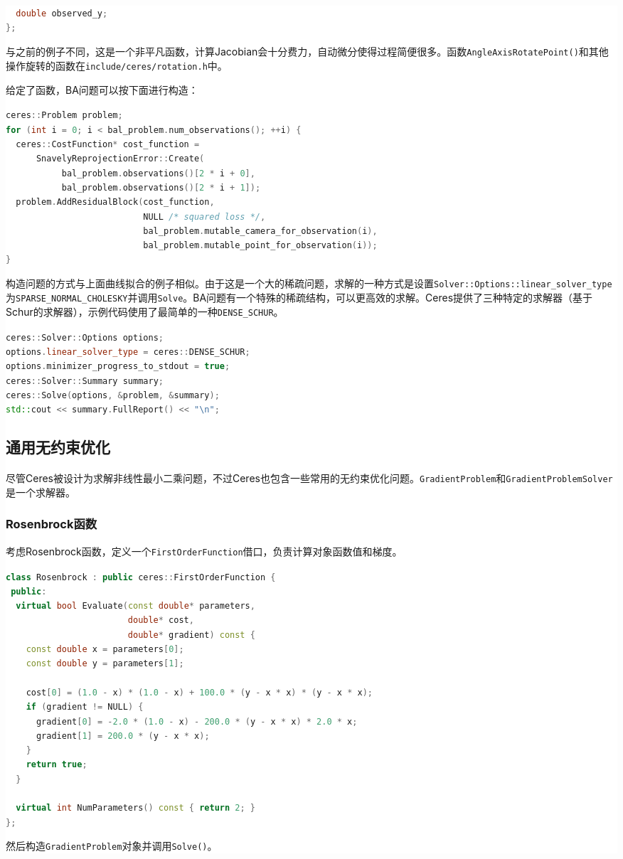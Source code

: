 ```C++
  double observed_y;
};
```

与之前的例子不同，这是一个非平凡函数，计算Jacobian会十分费力，自动微分使得过程简便很多。函数`AngleAxisRotatePoint()`和其他操作旋转的函数在`include/ceres/rotation.h`中。

给定了函数，BA问题可以按下面进行构造：

```C++
ceres::Problem problem;
for (int i = 0; i < bal_problem.num_observations(); ++i) {
  ceres::CostFunction* cost_function =
      SnavelyReprojectionError::Create(
           bal_problem.observations()[2 * i + 0],
           bal_problem.observations()[2 * i + 1]);
  problem.AddResidualBlock(cost_function,
                           NULL /* squared loss */,
                           bal_problem.mutable_camera_for_observation(i),
                           bal_problem.mutable_point_for_observation(i));
}
```

构造问题的方式与上面曲线拟合的例子相似。由于这是一个大的稀疏问题，求解的一种方式是设置`Solver::Options::linear_solver_type`为`SPARSE_NORMAL_CHOLESKY`并调用`Solve`。BA问题有一个特殊的稀疏结构，可以更高效的求解。Ceres提供了三种特定的求解器（基于Schur的求解器），示例代码使用了最简单的一种`DENSE_SCHUR`。

```C++
ceres::Solver::Options options;
options.linear_solver_type = ceres::DENSE_SCHUR;
options.minimizer_progress_to_stdout = true;
ceres::Solver::Summary summary;
ceres::Solve(options, &problem, &summary);
std::cout << summary.FullReport() << "\n";
```

## 通用无约束优化
尽管Ceres被设计为求解非线性最小二乘问题，不过Ceres也包含一些常用的无约束优化问题。`GradientProblem`和`GradientProblemSolver`是一个求解器。

### Rosenbrock函数
考虑Rosenbrock函数，定义一个`FirstOrderFunction`借口，负责计算对象函数值和梯度。

```C++
class Rosenbrock : public ceres::FirstOrderFunction {
 public:
  virtual bool Evaluate(const double* parameters,
                        double* cost,
                        double* gradient) const {
    const double x = parameters[0];
    const double y = parameters[1];

    cost[0] = (1.0 - x) * (1.0 - x) + 100.0 * (y - x * x) * (y - x * x);
    if (gradient != NULL) {
      gradient[0] = -2.0 * (1.0 - x) - 200.0 * (y - x * x) * 2.0 * x;
      gradient[1] = 200.0 * (y - x * x);
    }
    return true;
  }

  virtual int NumParameters() const { return 2; }
};
```
然后构造`GradientProblem`对象并调用`Solve()`。
